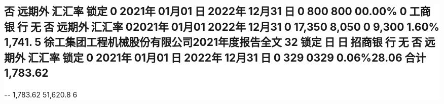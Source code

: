 否
远期外
汇汇率
锁定
0
2021年
01月01
日
2022年
12月31
日
0
800
800
00.00%
0
工商银
行
无
否
远期外
汇汇率
02021年
01月01
2022年
12月31
0
17,350
8,050
0
9,300
1.60%
1,741.
5
徐工集团工程机械股份有限公司2021年度报告全文
32
锁定
日
日
招商银
行
无
否
远期外
汇汇率
锁定
0
2021年
01月01
日
2022年
12月31
日
0
329
0329
0.06%28.06
合计
1,783.62
--
--
1,783.62
51,620.8
6
